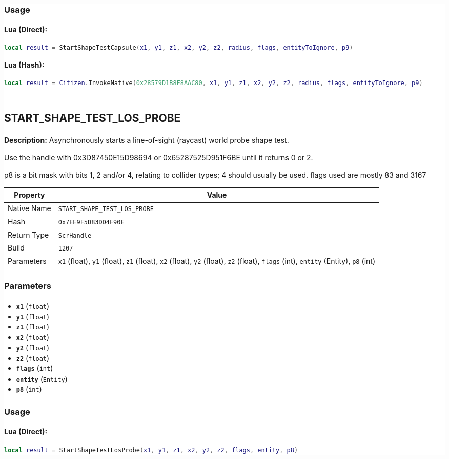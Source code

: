 ### Usage

**Lua (Direct):**
```lua
local result = StartShapeTestCapsule(x1, y1, z1, x2, y2, z2, radius, flags, entityToIgnore, p9)
```

**Lua (Hash):**
```lua
local result = Citizen.InvokeNative(0x28579D1B8F8AAC80, x1, y1, z1, x2, y2, z2, radius, flags, entityToIgnore, p9)
```


---

## START_SHAPE_TEST_LOS_PROBE

**Description:** Asynchronously starts a line-of-sight (raycast) world probe shape test.

Use the handle with 0x3D87450E15D98694 or 0x65287525D951F6BE until it returns 0 or 2.

p8 is a bit mask with bits 1, 2 and/or 4, relating to collider types; 4 should usually be used. flags used are mostly 83 and 3167 

| Property | Value |
|----------|-------|
| Native Name | `START_SHAPE_TEST_LOS_PROBE` |
| Hash | `0x7EE9F5D83DD4F90E` |
| Return Type | `ScrHandle` |
| Build | `1207` |
| Parameters | `x1` (float), `y1` (float), `z1` (float), `x2` (float), `y2` (float), `z2` (float), `flags` (int), `entity` (Entity), `p8` (int) |

### Parameters

- **`x1`** (`float`)
- **`y1`** (`float`)
- **`z1`** (`float`)
- **`x2`** (`float`)
- **`y2`** (`float`)
- **`z2`** (`float`)
- **`flags`** (`int`)
- **`entity`** (`Entity`)
- **`p8`** (`int`)

### Usage

**Lua (Direct):**
```lua
local result = StartShapeTestLosProbe(x1, y1, z1, x2, y2, z2, flags, entity, p8)
```
